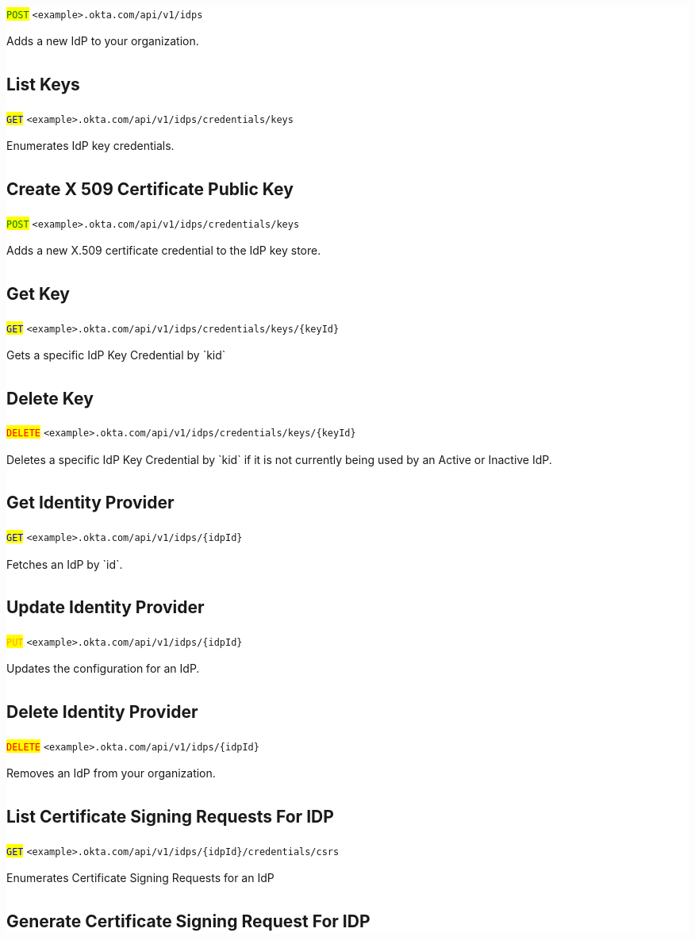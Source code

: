 <mark style="color:green;">`POST`</mark> `<example>.okta.com/api/v1/idps`

Adds a new IdP to your organization.

## List Keys

<mark style="color:blue;">`GET`</mark> `<example>.okta.com/api/v1/idps/credentials/keys`

Enumerates IdP key credentials.

## Create X 509 Certificate Public Key

<mark style="color:green;">`POST`</mark> `<example>.okta.com/api/v1/idps/credentials/keys`

Adds a new X.509 certificate credential to the IdP key store.

## Get Key

<mark style="color:blue;">`GET`</mark> `<example>.okta.com/api/v1/idps/credentials/keys/{keyId}`

Gets a specific IdP Key Credential by \`kid\`

## Delete Key

<mark style="color:red;">`DELETE`</mark> `<example>.okta.com/api/v1/idps/credentials/keys/{keyId}`

Deletes a specific IdP Key Credential by \`kid\` if it is not currently being used by an Active or Inactive IdP.

## Get Identity Provider

<mark style="color:blue;">`GET`</mark> `<example>.okta.com/api/v1/idps/{idpId}`

Fetches an IdP by \`id\`.

## Update Identity Provider

<mark style="color:orange;">`PUT`</mark> `<example>.okta.com/api/v1/idps/{idpId}`

Updates the configuration for an IdP.

## Delete Identity Provider

<mark style="color:red;">`DELETE`</mark> `<example>.okta.com/api/v1/idps/{idpId}`

Removes an IdP from your organization.

## List Certificate Signing Requests For IDP

<mark style="color:blue;">`GET`</mark> `<example>.okta.com/api/v1/idps/{idpId}/credentials/csrs`

Enumerates Certificate Signing Requests for an IdP

## Generate Certificate Signing Request For IDP
